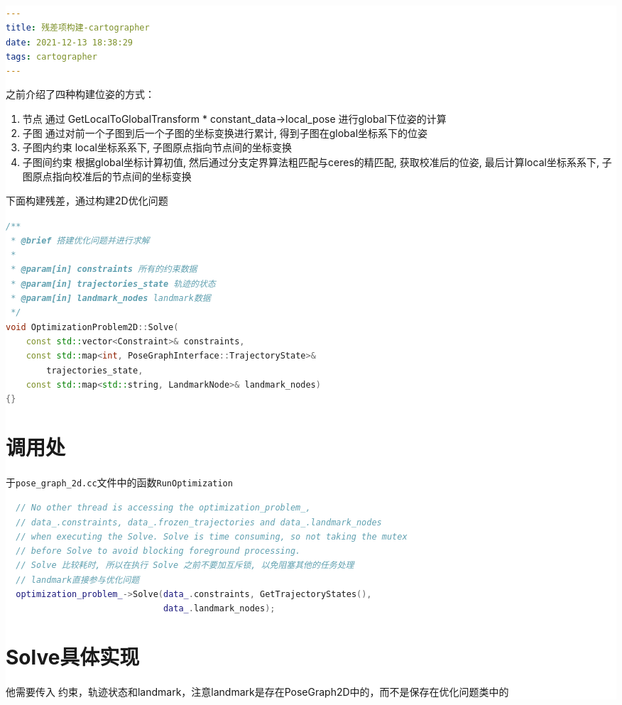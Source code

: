 ```yaml
---
title: 残差项构建-cartographer
date: 2021-12-13 18:38:29
tags: cartographer
---
```


之前介绍了四种构建位姿的方式：

1. 节点 通过 GetLocalToGlobalTransform * constant_data->local_pose 进行global下位姿的计算
2. 子图 通过对前一个子图到后一个子图的坐标变换进行累计, 得到子图在global坐标系下的位姿
3. 子图内约束 local坐标系系下, 子图原点指向节点间的坐标变换
4. 子图间约束 根据global坐标计算初值, 然后通过分支定界算法粗匹配与ceres的精匹配, 获取校准后的位姿, 最后计算local坐标系系下, 子图原点指向校准后的节点间的坐标变换

下面构建残差，通过构建2D优化问题

```c++
/**
 * @brief 搭建优化问题并进行求解
 * 
 * @param[in] constraints 所有的约束数据
 * @param[in] trajectories_state 轨迹的状态
 * @param[in] landmark_nodes landmark数据
 */
void OptimizationProblem2D::Solve(
    const std::vector<Constraint>& constraints,
    const std::map<int, PoseGraphInterface::TrajectoryState>&
        trajectories_state,
    const std::map<std::string, LandmarkNode>& landmark_nodes)
{}
```

# 调用处

于`pose_graph_2d.cc`文件中的函数`RunOptimization`

```c++
  // No other thread is accessing the optimization_problem_,
  // data_.constraints, data_.frozen_trajectories and data_.landmark_nodes
  // when executing the Solve. Solve is time consuming, so not taking the mutex
  // before Solve to avoid blocking foreground processing.
  // Solve 比较耗时, 所以在执行 Solve 之前不要加互斥锁, 以免阻塞其他的任务处理
  // landmark直接参与优化问题
  optimization_problem_->Solve(data_.constraints, GetTrajectoryStates(),
                               data_.landmark_nodes);
```



# Solve具体实现

他需要传入 约束，轨迹状态和landmark，注意landmark是存在PoseGraph2D中的，而不是保存在优化问题类中的
